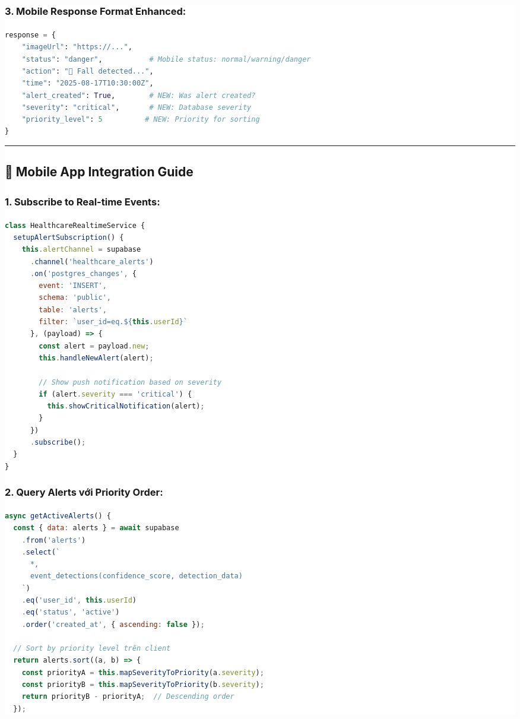 ### **3. Mobile Response Format Enhanced:**

```python
response = {
    "imageUrl": "https://...",
    "status": "danger",           # Mobile status: normal/warning/danger
    "action": "🚨 Fall detected...",
    "time": "2025-08-17T10:30:00Z",
    "alert_created": True,        # NEW: Was alert created?
    "severity": "critical",       # NEW: Database severity  
    "priority_level": 5          # NEW: Priority for sorting
}
```

---

## 📱 **Mobile App Integration Guide**

### **1. Subscribe to Real-time Events:**

```javascript
class HealthcareRealtimeService {
  setupAlertSubscription() {
    this.alertChannel = supabase
      .channel('healthcare_alerts')
      .on('postgres_changes', {
        event: 'INSERT',
        schema: 'public',
        table: 'alerts',
        filter: `user_id=eq.${this.userId}`
      }, (payload) => {
        const alert = payload.new;
        this.handleNewAlert(alert);
        
        // Show push notification based on severity
        if (alert.severity === 'critical') {
          this.showCriticalNotification(alert);
        }
      })
      .subscribe();
  }
}
```

### **2. Query Alerts với Priority Order:**

```javascript
async getActiveAlerts() {
  const { data: alerts } = await supabase
    .from('alerts')
    .select(`
      *,
      event_detections(confidence_score, detection_data)
    `)
    .eq('user_id', this.userId)
    .eq('status', 'active')
    .order('created_at', { ascending: false });
    
  // Sort by priority level trên client
  return alerts.sort((a, b) => {
    const priorityA = this.mapSeverityToPriority(a.severity);
    const priorityB = this.mapSeverityToPriority(b.severity);
    return priorityB - priorityA;  // Descending order
  });
```